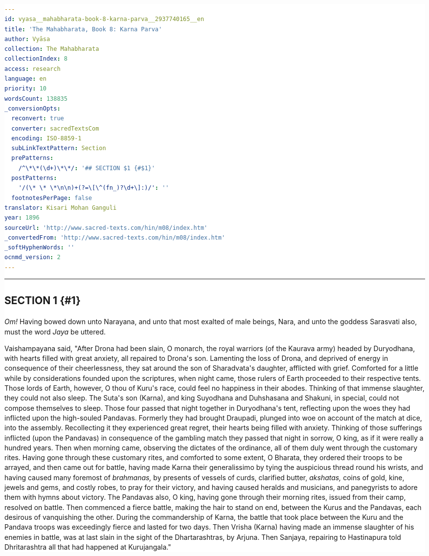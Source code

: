```yaml
---
id: vyasa__mahabharata-book-8-karna-parva__2937740165__en
title: 'The Mahabharata, Book 8: Karna Parva'
author: Vyāsa
collection: The Mahabharata
collectionIndex: 8
access: research
language: en
priority: 10
wordsCount: 138835
_conversionOpts:
  reconvert: true
  converter: sacredTextsCom
  encoding: ISO-8859-1
  subLinkTextPattern: Section
  prePatterns:
    /^\*\*(\d+)\*\*/: '## SECTION $1 {#$1}'
  postPatterns:
    '/(\* \* \*\n\n)+(?=\[\^(fn_)?\d+\]:)/': ''
  footnotesPerPage: false
translator: Kisari Mohan Ganguli
year: 1896
sourceUrl: 'http://www.sacred-texts.com/hin/m08/index.htm'
_convertedFrom: 'http://www.sacred-texts.com/hin/m08/index.htm'
_softHyphenWords: ''
ocnmd_version: 2
---
```

* * *

## SECTION 1 {#1}

*Om!* Having bowed down unto Narayana, and unto that most exalted of male beings, Nara, and unto the goddess Sarasvati also, must the word *Jaya* be uttered.

Vaishampayana said, "After Drona had been slain, O monarch, the royal warriors (of the Kaurava army) headed by Duryodhana, with hearts filled with great anxiety, all repaired to Drona's son. Lamenting the loss of Drona, and deprived of energy in consequence of their cheerlessness, they sat around the son of Sharadvata's daughter, afflicted with grief. Comforted for a little while by considerations founded upon the scriptures, when night came, those rulers of Earth proceeded to their respective tents. Those lords of Earth, however, O thou of Kuru's race, could feel no happiness in their abodes. Thinking of that immense slaughter, they could not also sleep. The Suta's son (Karna), and king Suyodhana and Duhshasana and Shakuni, in special, could not compose themselves to sleep. Those four passed that night together in Duryodhana's tent, reflecting upon the woes they had inflicted upon the high-souled Pandavas. Formerly they had brought Draupadi, plunged into woe on account of the match at dice, into the assembly. Recollecting it they experienced great regret, their hearts being filled with anxiety. Thinking of those sufferings inflicted (upon the Pandavas) in consequence of the gambling match they passed that night in sorrow, O king, as if it were really a hundred years. Then when morning came, observing the dictates of the ordinance, all of them duly went through the customary rites. Having gone through these customary rites, and comforted to some extent, O Bharata, they ordered their troops to be arrayed, and then came out for battle, having made Karna their generalissimo by tying the auspicious thread round his wrists, and having caused many foremost of *brahmanas,* by presents of vessels of curds, clarified butter, *akshatas,* coins of gold, kine, jewels and gems, and costly robes, to pray for their victory, and having caused heralds and musicians, and panegyrists to adore them with hymns about victory. The Pandavas also, O king, having gone through their morning rites, issued from their camp, resolved on battle. Then commenced a fierce battle, making the hair to stand on end, between the Kurus and the Pandavas, each desirous of vanquishing the other. During the commandership of Karna, the battle that took place between the Kuru and the Pandava troops was exceedingly fierce and lasted for two days. Then Vrisha (Karna) having made an immense slaughter of his enemies in battle, was at last slain in the sight of the Dhartarashtras, by Arjuna. Then Sanjaya, repairing to Hastinapura told Dhritarashtra all that had happened at Kurujangala."
